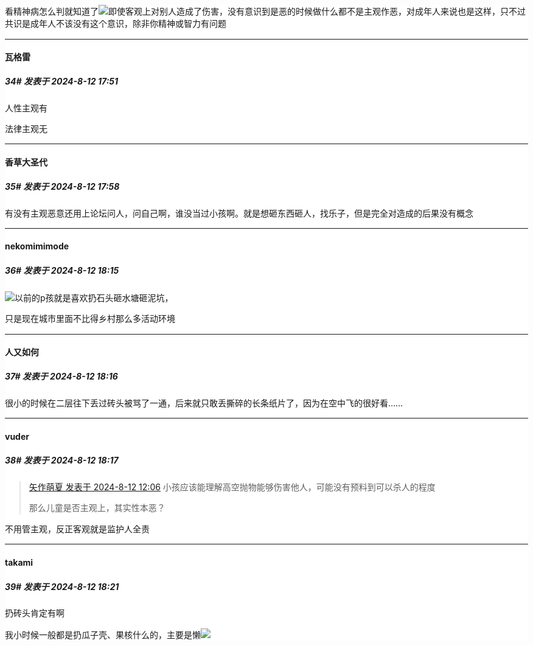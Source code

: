 看精神病怎么判就知道了<img src="https://static.saraba1st.com/image/smiley/face2017/047.png" referrerpolicy="no-referrer">即使客观上对别人造成了伤害，没有意识到是恶的时候做什么都不是主观作恶，对成年人来说也是这样，只不过共识是成年人不该没有这个意识，除非你精神或智力有问题

*****

####  瓦格雷  
##### 34#       发表于 2024-8-12 17:51

人性主观有  

法律主观无

*****

####  香草大圣代  
##### 35#       发表于 2024-8-12 17:58

有没有主观恶意还用上论坛问人，问自己啊，谁没当过小孩啊。就是想砸东西砸人，找乐子，但是完全对造成的后果没有概念

*****

####  nekomimimode  
##### 36#       发表于 2024-8-12 18:15

<img src="https://static.saraba1st.com/image/smiley/face2017/037.png" referrerpolicy="no-referrer">以前的p孩就是喜欢扔石头砸水塘砸泥坑，

只是现在城市里面不比得乡村那么多活动环境

*****

####  人又如何  
##### 37#       发表于 2024-8-12 18:16

很小的时候在二层往下丢过砖头被骂了一通，后来就只敢丢撕碎的长条纸片了，因为在空中飞的很好看……

*****

####  vuder  
##### 38#       发表于 2024-8-12 18:17

<blockquote><a href="httphttps://bbs.saraba1st.com/2b/forum.php?mod=redirect&amp;goto=findpost&amp;pid=65871204&amp;ptid=2194817" target="_blank">矢作萌夏 发表于 2024-8-12 12:06</a>
小孩应该能理解高空抛物能够伤害他人，可能没有预料到可以杀人的程度

那么儿童是否主观上，其实性本恶？</blockquote>
不用管主观，反正客观就是监护人全责

*****

####  takami  
##### 39#       发表于 2024-8-12 18:21

扔砖头肯定有啊

我小时候一般都是扔瓜子壳、果核什么的，主要是懒<img src="https://static.saraba1st.com/image/smiley/face2017/125.png" referrerpolicy="no-referrer">
